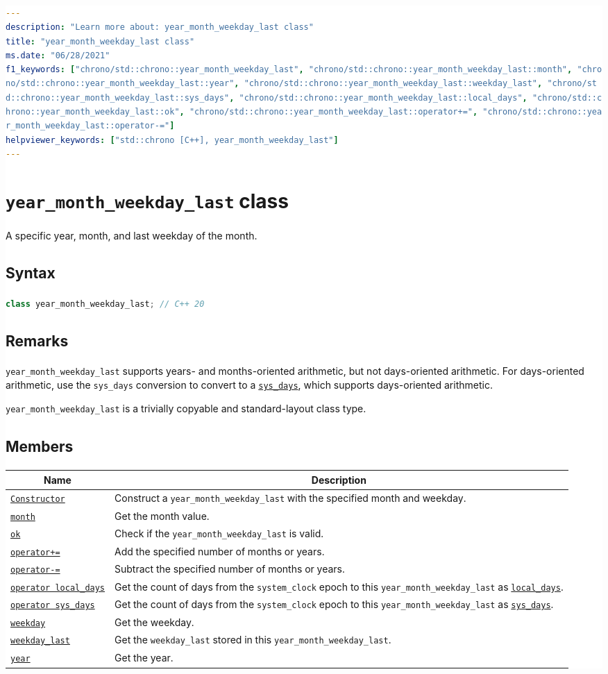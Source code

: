 ```yaml
---
description: "Learn more about: year_month_weekday_last class"
title: "year_month_weekday_last class"
ms.date: "06/28/2021"
f1_keywords: ["chrono/std::chrono::year_month_weekday_last", "chrono/std::chrono::year_month_weekday_last::month", "chrono/std::chrono::year_month_weekday_last::year", "chrono/std::chrono::year_month_weekday_last::weekday_last", "chrono/std::chrono::year_month_weekday_last::sys_days", "chrono/std::chrono::year_month_weekday_last::local_days", "chrono/std::chrono::year_month_weekday_last::ok", "chrono/std::chrono::year_month_weekday_last::operator+=", "chrono/std::chrono::year_month_weekday_last::operator-="]
helpviewer_keywords: ["std::chrono [C++], year_month_weekday_last"]
---
```


# `year_month_weekday_last` class  

 A specific year, month, and last weekday of the month.

## Syntax

```cpp
class year_month_weekday_last; // C++ 20
```

## Remarks

`year_month_weekday_last` supports years- and months-oriented arithmetic, but not days-oriented arithmetic. For days-oriented arithmetic, use the `sys_days` conversion to convert to a [`sys_days`](chrono.md#alias-declarations), which supports days-oriented arithmetic.

`year_month_weekday_last` is a trivially copyable and standard-layout class type.

## Members

|Name|Description|
|----------|-----------------|
| [`Constructor`](#year_month_weekday_last) | Construct a `year_month_weekday_last` with the specified month and weekday. |
| [`month`](#month) | Get the month value. |
| [`ok`](#ok) | Check if the `year_month_weekday_last` is valid. |
| [`operator+=`](#op_+=) | Add the specified number of months or years. |
| [`operator-=`](#op_-=) | Subtract the specified number of months or years. |
| [`operator local_days`](#local_days) | Get the count of days from the `system_clock` epoch to this `year_month_weekday_last` as [`local_days`](chrono.md#alias-declarations). |
| [`operator sys_days`](#sys_days) | Get the count of days from the `system_clock` epoch to this `year_month_weekday_last` as [`sys_days`](chrono.md#alias-declarations). |
| [`weekday`](#weekday) | Get the weekday. |
| [`weekday_last`](#weekday_last) | Get the `weekday_last` stored in this `year_month_weekday_last`. |
| [`year`](#year) | Get the year. |
